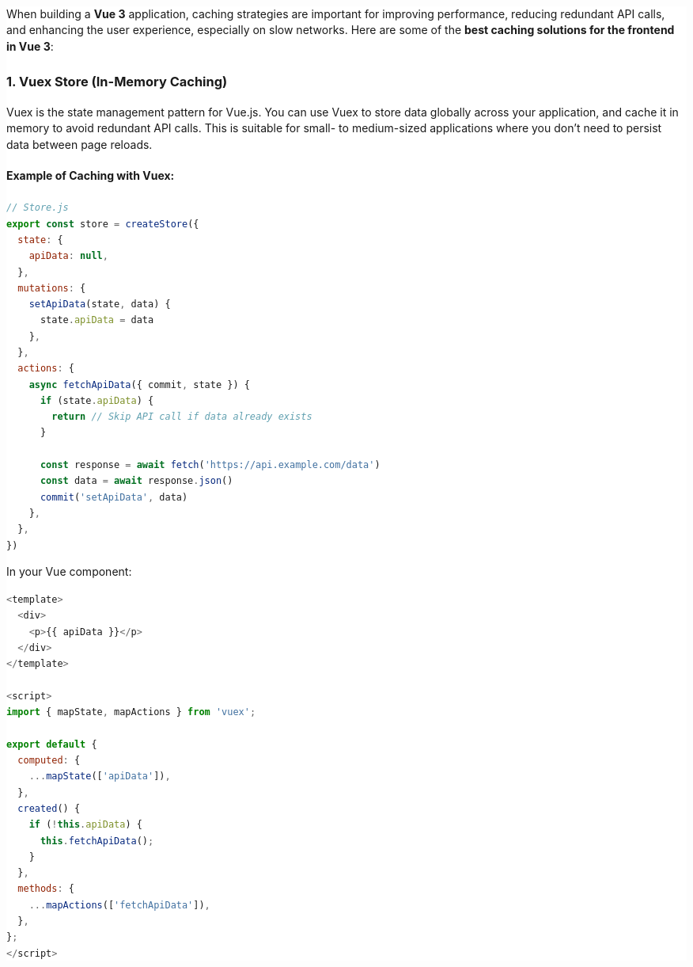 When building a **Vue 3** application, caching strategies are important for improving performance, reducing redundant API calls, and enhancing the user experience, especially on slow networks. Here are some of the **best caching solutions for the frontend in Vue 3**:

### 1. **Vuex Store (In-Memory Caching)**

Vuex is the state management pattern for Vue.js. You can use Vuex to store data globally across your application, and cache it in memory to avoid redundant API calls. This is suitable for small- to medium-sized applications where you don’t need to persist data between page reloads.

#### Example of Caching with Vuex:

```javascript
// Store.js
export const store = createStore({
  state: {
    apiData: null,
  },
  mutations: {
    setApiData(state, data) {
      state.apiData = data
    },
  },
  actions: {
    async fetchApiData({ commit, state }) {
      if (state.apiData) {
        return // Skip API call if data already exists
      }

      const response = await fetch('https://api.example.com/data')
      const data = await response.json()
      commit('setApiData', data)
    },
  },
})
```

In your Vue component:

```javascript
<template>
  <div>
    <p>{{ apiData }}</p>
  </div>
</template>

<script>
import { mapState, mapActions } from 'vuex';

export default {
  computed: {
    ...mapState(['apiData']),
  },
  created() {
    if (!this.apiData) {
      this.fetchApiData();
    }
  },
  methods: {
    ...mapActions(['fetchApiData']),
  },
};
</script>
```
